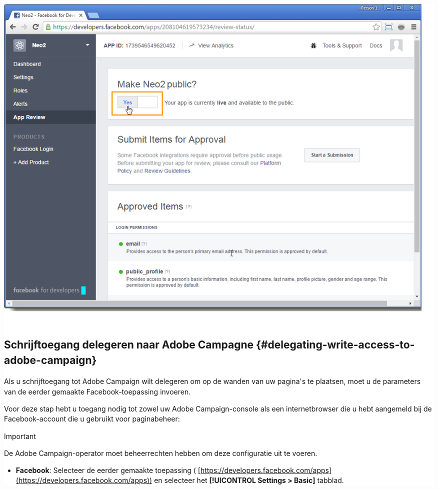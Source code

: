    ![](assets/social_create_facebook_app_004.png)

## Schrijftoegang delegeren naar Adobe Campagne {#delegating-write-access-to-adobe-campaign}

Als u schrijftoegang tot Adobe Campaign wilt delegeren om op de wanden van uw pagina&#39;s te plaatsen, moet u de parameters van de eerder gemaakte Facebook-toepassing invoeren.

Voor deze stap hebt u toegang nodig tot zowel uw Adobe Campaign-console als een internetbrowser die u hebt aangemeld bij de Facebook-account die u gebruikt voor paginabeheer:

>[!IMPORTANT]
>
>De Adobe Campaign-operator moet beheerrechten hebben om deze configuratie uit te voeren.

* **Facebook**: Selecteer de eerder gemaakte toepassing ( [https://developers.facebook.com/apps](https://developers.facebook.com/apps)) en selecteer het **[!UICONTROL Settings > Basic]** tabblad.
